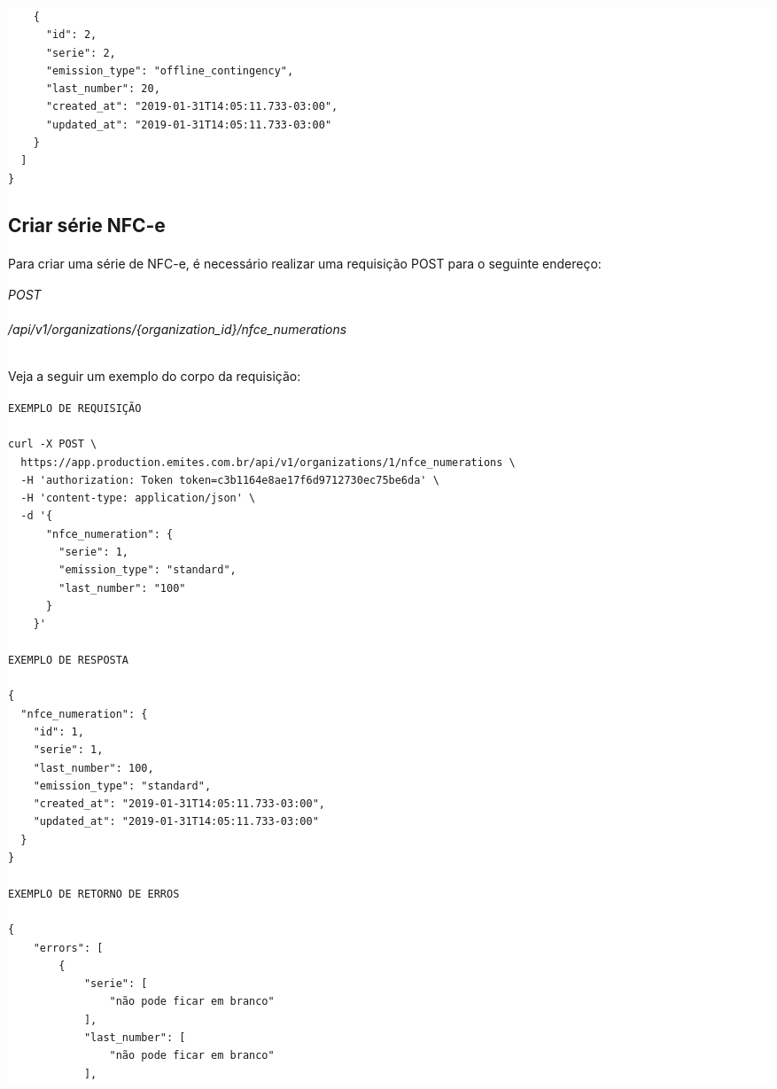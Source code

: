 ```shell
    {
      "id": 2,
      "serie": 2,
      "emission_type": "offline_contingency",
      "last_number": 20,
      "created_at": "2019-01-31T14:05:11.733-03:00",
      "updated_at": "2019-01-31T14:05:11.733-03:00"
    }
  ]
}
```

## Criar série NFC-e

Para criar uma série de NFC-e, é necessário realizar uma requisição POST para o seguinte endereço:

<div class="api-endpoint">
    <div class="endpoint-data">
        <i class="label label-get">POST</i>
        <h6>/api/v1/organizations/{organization_id}/nfce_numerations</h6>
    </div>
</div>

Veja a seguir um exemplo do corpo da requisição:

```shell
EXEMPLO DE REQUISIÇÃO

curl -X POST \
  https://app.production.emites.com.br/api/v1/organizations/1/nfce_numerations \
  -H 'authorization: Token token=c3b1164e8ae17f6d9712730ec75be6da' \
  -H 'content-type: application/json' \
  -d '{
      "nfce_numeration": {
        "serie": 1,
        "emission_type": "standard",
        "last_number": "100"
      }
    }'

EXEMPLO DE RESPOSTA

{
  "nfce_numeration": {
    "id": 1,
    "serie": 1,
    "last_number": 100,
    "emission_type": "standard",
    "created_at": "2019-01-31T14:05:11.733-03:00",
    "updated_at": "2019-01-31T14:05:11.733-03:00"
  }
}

EXEMPLO DE RETORNO DE ERROS

{
    "errors": [
        {
            "serie": [
                "não pode ficar em branco"
            ],
            "last_number": [
                "não pode ficar em branco"
            ],
```